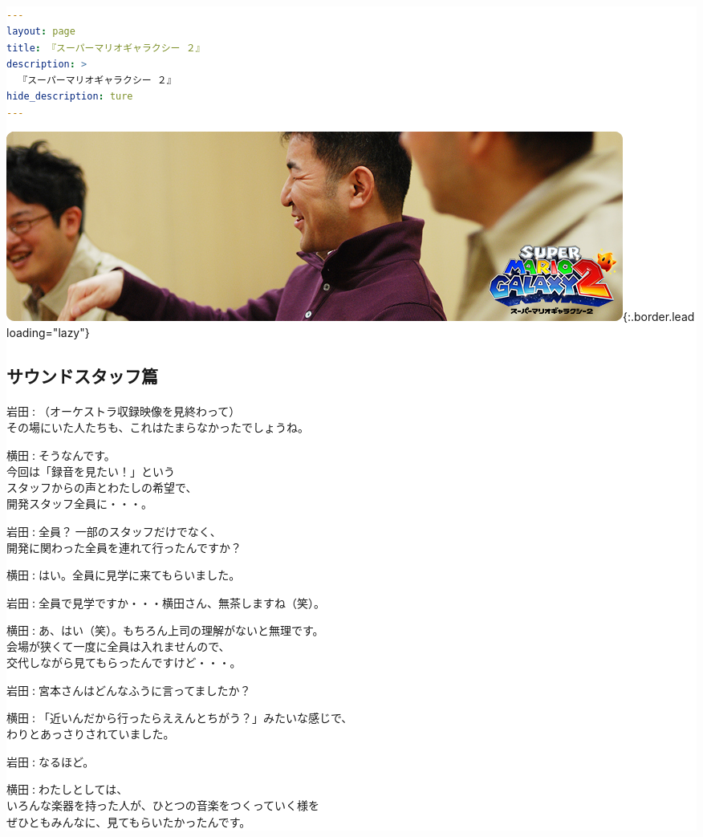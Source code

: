 ```yaml
---
layout: page
title: 『スーパーマリオギャラクシー ２』
description: >
  『スーパーマリオギャラクシー ２』
hide_description: ture
---
```


![](/others/interviews/jp/wii/sb4j/vol3/img/mainvisual2.jpg){:.border.lead loading="lazy"}

## サウンドスタッフ篇

岩田
: （オーケストラ収録映像を見終わって）<br>その場にいた人たちも、これはたまらなかったでしょうね。

横田
: そうなんです。<br>今回は「録音を見たい！」という<br>スタッフからの声とわたしの希望で、<br>開発スタッフ全員に・・・。

岩田
: 全員？ 一部のスタッフだけでなく、<br>開発に関わった全員を連れて行ったんですか？

横田
: はい。全員に見学に来てもらいました。

岩田
: 全員で見学ですか・・・横田さん、無茶しますね（笑）。

横田
: あ、はい（笑）。もちろん上司の理解がないと無理です。<br>会場が狭くて一度に全員は入れませんので、<br>交代しながら見てもらったんですけど・・・。

岩田
: 宮本さんはどんなふうに言ってましたか？

横田
: 「近いんだから行ったらええんとちがう？」みたいな感じで、<br>わりとあっさりされていました。

岩田
: なるほど。

横田
: わたしとしては、<br>いろんな楽器を持った人が、ひとつの音楽をつくっていく様を<br>ぜひともみんなに、見てもらいたかったんです。

